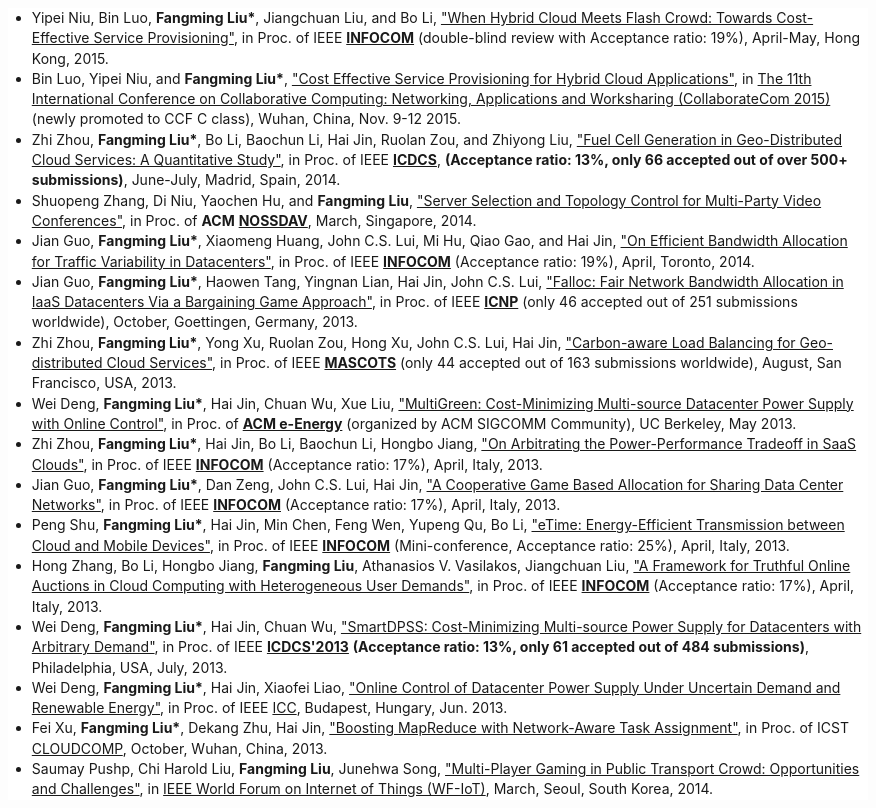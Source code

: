 * Yipei Niu, Bin Luo, **Fangming Liu\***, Jiangchuan Liu, and Bo Li, ["When Hybrid Cloud Meets Flash Crowd: Towards Cost-Effective Service Provisioning"](https://ieeexplore.ieee.org/document/7218477), in Proc. of IEEE [**INFOCOM**](http://infocom2015.ieee-infocom.org/program) (double-blind review with Acceptance ratio: 19%), April-May, Hong Kong, 2015.
* Bin Luo, Yipei Niu, and **Fangming Liu\***, ["Cost Effective Service Provisioning for Hybrid Cloud Applications"](https://link.springer.com/chapter/10.1007/978-3-319-28910-6_5), in [The 11th International Conference on Collaborative Computing: Networking, Applications and Worksharing (CollaborateCom 2015)](http://collaboratecom.org/2015/show/home) (newly promoted to CCF C class), Wuhan, China, Nov. 9-12 2015.
* Zhi Zhou, **Fangming Liu\***, Bo Li, Baochun Li, Hai Jin, Ruolan Zou, and Zhiyong Liu, ["Fuel Cell Generation in Geo-Distributed Cloud Services: A Quantitative Study"](https://ieeexplore.ieee.org/document/6888882), in Proc. of IEEE [**ICDCS**](http://lsd.ls.fi.upm.es/icdcs2014), **(Acceptance ratio: 13%, only 66 accepted out of over 500+ submissions)**, June-July, Madrid, Spain, 2014.
* Shuopeng Zhang, Di Niu, Yaochen Hu, and **Fangming Liu**, ["Server Selection and Topology Control for Multi-Party Video Conferences"](https://dl.acm.org/citation.cfm?id=2578261), in Proc. of **ACM** [**NOSSDAV**](http://nossdav14.iis.sinica.edu.tw/index.html), March, Singapore, 2014.
* Jian Guo, **Fangming Liu\***, Xiaomeng Huang, John C.S. Lui, Mi Hu, Qiao Gao, and Hai Jin, ["On Efficient Bandwidth Allocation for Traffic Variability in Datacenters"](http://ieeexplore.ieee.org/document/6848093/), in Proc. of IEEE [**INFOCOM**](http://www.ieee-infocom.org/) (Acceptance ratio: 19%), April, Toronto, 2014.
* Jian Guo, **Fangming Liu\***, Haowen Tang, Yingnan Lian, Hai Jin, John C.S. Lui, ["Falloc: Fair Network Bandwidth Allocation in IaaS Datacenters Via a Bargaining Game Approach"](https://ieeexplore.ieee.org/document/6733583), in Proc. of IEEE [**ICNP**](http://icnp13.informatik.uni-goettingen.de/) (only 46 accepted out of 251 submissions worldwide), October, Goettingen, Germany, 2013.
* Zhi Zhou, **Fangming Liu\***, Yong Xu, Ruolan Zou, Hong Xu, John C.S. Lui, Hai Jin, ["Carbon-aware Load Balancing for Geo-distributed Cloud Services"](https://ieeexplore.ieee.org/document/6730766), in Proc. of IEEE [**MASCOTS**](http://mascots13.conference.nicta.com.au/) (only 44 accepted out of 163 submissions worldwide), August, San Francisco, USA, 2013.
* Wei Deng, **Fangming Liu\***, Hai Jin, Chuan Wu, Xue Liu, ["MultiGreen: Cost-Minimizing Multi-source Datacenter Power Supply with Online Control"](https://dl.acm.org/doi/10.1145/2487166.2487183), in Proc. of [**ACM e-Energy**](http://conferences.sigcomm.org/eenergy/2013/) (organized by ACM SIGCOMM Community), UC Berkeley, May 2013.
* Zhi Zhou, **Fangming Liu\***, Hai Jin, Bo Li, Baochun Li, Hongbo Jiang, ["On Arbitrating the Power-Performance Tradeoff in SaaS Clouds"](https://ieeexplore.ieee.org/document/6566875), in Proc. of IEEE [**INFOCOM**](http://infocom.di.unimi.it/) (Acceptance ratio: 17%), April, Italy, 2013.
* Jian Guo, **Fangming Liu\***, Dan Zeng, John C.S. Lui, Hai Jin, ["A Cooperative Game Based Allocation for Sharing Data Center Networks"](https://ieeexplore.ieee.org/iel7/6556116/6566708/06567016.pdf), in Proc. of IEEE [**INFOCOM**](http://infocom.di.unimi.it/) (Acceptance ratio: 17%), April, Italy, 2013.
* Peng Shu, **Fangming Liu\***, Hai Jin, Min Chen, Feng Wen, Yupeng Qu, Bo Li, ["eTime: Energy-Efficient Transmission between Cloud and Mobile Devices"](https://ieeexplore.ieee.org/document/6566762), in Proc. of IEEE [**INFOCOM**](http://infocom.di.unimi.it/) (Mini-conference, Acceptance ratio: 25%), April, Italy, 2013.
* Hong Zhang, Bo Li, Hongbo Jiang, **Fangming Liu**, Athanasios V. Vasilakos, Jiangchuan Liu, ["A Framework for Truthful Online Auctions in Cloud Computing with Heterogeneous User Demands"](https://ieeexplore.ieee.org/document/6566946), in Proc. of IEEE [**INFOCOM**](http://infocom.di.unimi.it/) (Acceptance ratio: 17%), April, Italy, 2013.
* Wei Deng, **Fangming Liu\***, Hai Jin, Chuan Wu, ["SmartDPSS: Cost-Minimizing Multi-source Power Supply for Datacenters with Arbitrary Demand"](https://ieeexplore.ieee.org/document/6681611), in Proc. of IEEE [**ICDCS'2013**](http://www.temple.edu/cis/icdcs2013/) **(Acceptance ratio: 13%, only 61 accepted out of 484 submissions)**, Philadelphia, USA, July, 2013.
* Wei Deng, **Fangming Liu\***, Hai Jin, Xiaofei Liao, ["Online Control of Datacenter Power Supply Under Uncertain Demand and Renewable Energy"](https://ieeexplore.ieee.org/document/6655227), in Proc. of IEEE [ICC](http://www.ieee-icc.org/), Budapest, Hungary, Jun. 2013.
* Fei Xu, **Fangming Liu\***, Dekang Zhu, Hai Jin, ["Boosting MapReduce with Network-Aware Task Assignment"](https://link.springer.com/chapter/10.1007/978-3-319-05506-0_8), in Proc. of ICST [CLOUDCOMP](http://cloudcomp.eu/2013/show/home), October, Wuhan, China, 2013.
* Saumay Pushp, Chi Harold Liu, **Fangming Liu**, Junehwa Song, ["Multi-Player Gaming in Public Transport Crowd: Opportunities and Challenges"](https://ieeexplore.ieee.org/document/6803183), in [IEEE World Forum on Internet of Things (WF-IoT)](http://sites.ieee.org/wf-iot/), March, Seoul, South Korea, 2014.